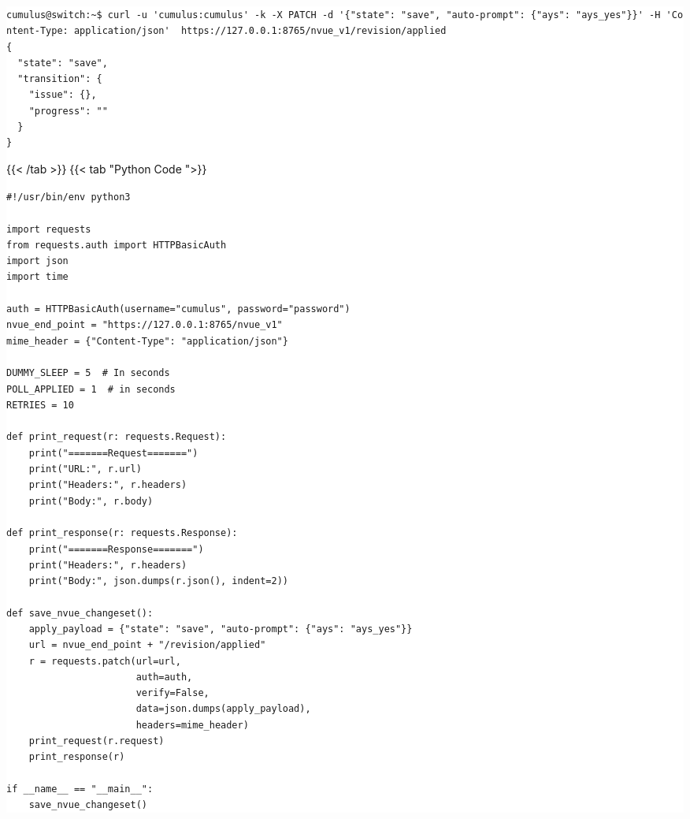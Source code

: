 ```
cumulus@switch:~$ curl -u 'cumulus:cumulus' -k -X PATCH -d '{"state": "save", "auto-prompt": {"ays": "ays_yes"}}' -H 'Content-Type: application/json'  https://127.0.0.1:8765/nvue_v1/revision/applied 
{ 
  "state": "save",
  "transition": {
    "issue": {},
    "progress": ""
  }
}
```

{{< /tab >}}
{{< tab "Python Code ">}}

<div class="scroll">

```
#!/usr/bin/env python3

import requests
from requests.auth import HTTPBasicAuth
import json
import time

auth = HTTPBasicAuth(username="cumulus", password="password")
nvue_end_point = "https://127.0.0.1:8765/nvue_v1"
mime_header = {"Content-Type": "application/json"}

DUMMY_SLEEP = 5  # In seconds
POLL_APPLIED = 1  # in seconds
RETRIES = 10

def print_request(r: requests.Request):
    print("=======Request=======")
    print("URL:", r.url)
    print("Headers:", r.headers)
    print("Body:", r.body)

def print_response(r: requests.Response):
    print("=======Response=======")
    print("Headers:", r.headers)
    print("Body:", json.dumps(r.json(), indent=2))

def save_nvue_changeset():
    apply_payload = {"state": "save", "auto-prompt": {"ays": "ays_yes"}}
    url = nvue_end_point + "/revision/applied"
    r = requests.patch(url=url,
                       auth=auth,
                       verify=False,
                       data=json.dumps(apply_payload),
                       headers=mime_header)
    print_request(r.request)
    print_response(r)

if __name__ == "__main__":
    save_nvue_changeset()
```
